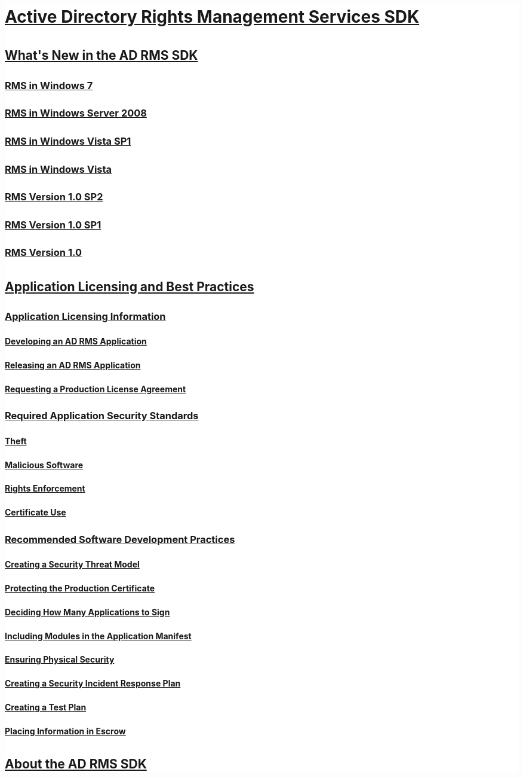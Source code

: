 # [Active Directory Rights Management Services SDK](active-directory-rights-management-services-sdk-portal.md)
## [What's New in the AD RMS SDK](what-s-new-in-the-ad-rms-sdk.md)
### [RMS in Windows 7](rms-in-windows-7.md)
### [RMS in Windows Server 2008](rms-in-windows-server-2008.md)
### [RMS in Windows Vista SP1](rms-in-windows-vista-sp1.md)
### [RMS in Windows Vista](rms-in-windows-vista.md)
### [RMS Version 1.0 SP2](rms-version-1-0-sp2.md)
### [RMS Version 1.0 SP1](rms-version-1-0-sp1.md)
### [RMS Version 1.0](rms-version-1-0.md)
## [Application Licensing and Best Practices](application-licensing-and-best-practices.md)
### [Application Licensing Information](application-licensing-information.md)
#### [Developing an AD RMS Application](developing-an-ad-rms-application.md)
#### [Releasing an AD RMS Application](releasing-an-ad-rms-application.md)
#### [Requesting a Production License Agreement](requesting-a-production-license-agreement.md)
### [Required Application Security Standards](required-application-security-standards.md)
#### [Theft](theft.md)
#### [Malicious Software](malicious-software.md)
#### [Rights Enforcement](rights-enforcement.md)
#### [Certificate Use](certificate-use.md)
### [Recommended Software Development Practices](recommended-software-development-practices.md)
#### [Creating a Security Threat Model](creating-a-security-threat-model.md)
#### [Protecting the Production Certificate](protecting-the-production-certificate.md)
#### [Deciding How Many Applications to Sign](deciding-how-many-applications-to-sign.md)
#### [Including Modules in the Application Manifest](including-modules-in-the-application-manifest.md)
#### [Ensuring Physical Security](ensuring-physical-security.md)
#### [Creating a Security Incident Response Plan](creating-a-security-incident-response-plan.md)
#### [Creating a Test Plan](creating-a-test-plan.md)
#### [Placing Information in Escrow](placing-information-in-escrow.md)
## [About the AD RMS SDK](about-the-ad-rms-sdk.md)